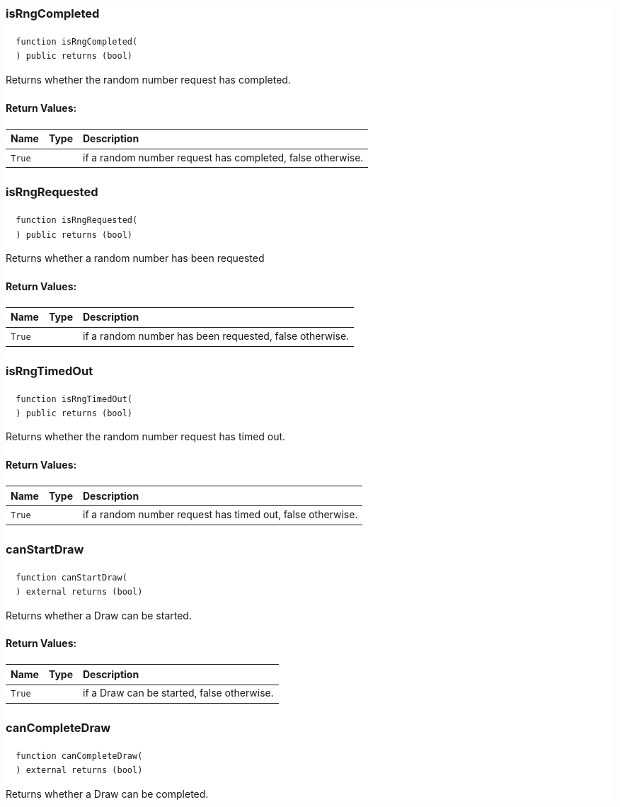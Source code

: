 ### isRngCompleted
```solidity
  function isRngCompleted(
  ) public returns (bool)
```
Returns whether the random number request has completed.



#### Return Values:
| Name                           | Type          | Description                                                                  |
| :----------------------------- | :------------ | :--------------------------------------------------------------------------- |
|`True`|  | if a random number request has completed, false otherwise.
### isRngRequested
```solidity
  function isRngRequested(
  ) public returns (bool)
```
Returns whether a random number has been requested



#### Return Values:
| Name                           | Type          | Description                                                                  |
| :----------------------------- | :------------ | :--------------------------------------------------------------------------- |
|`True`|  | if a random number has been requested, false otherwise.
### isRngTimedOut
```solidity
  function isRngTimedOut(
  ) public returns (bool)
```
Returns whether the random number request has timed out.



#### Return Values:
| Name                           | Type          | Description                                                                  |
| :----------------------------- | :------------ | :--------------------------------------------------------------------------- |
|`True`|  | if a random number request has timed out, false otherwise.
### canStartDraw
```solidity
  function canStartDraw(
  ) external returns (bool)
```
Returns whether a Draw can be started.



#### Return Values:
| Name                           | Type          | Description                                                                  |
| :----------------------------- | :------------ | :--------------------------------------------------------------------------- |
|`True`|  | if a Draw can be started, false otherwise.
### canCompleteDraw
```solidity
  function canCompleteDraw(
  ) external returns (bool)
```
Returns whether a Draw can be completed.
